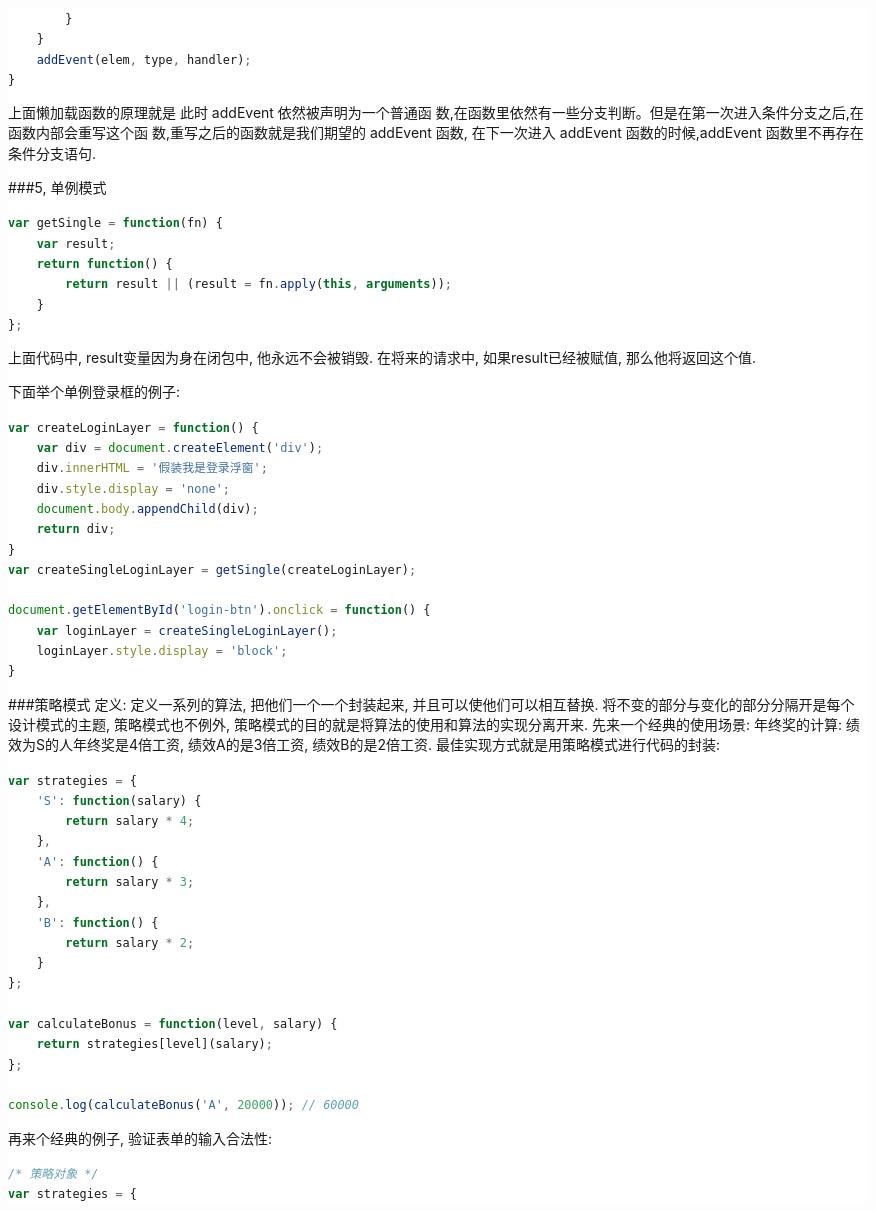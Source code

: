 ```js
        }
    }
    addEvent(elem, type, handler);
}
```
上面懒加载函数的原理就是
此时 addEvent 依然被声明为一个普通函 数,在函数里依然有一些分支判断。但是在第一次进入条件分支之后,在函数内部会重写这个函 数,重写之后的函数就是我们期望的 addEvent 函数,
在下一次进入 addEvent 函数的时候,addEvent 函数里不再存在条件分支语句.

###5, 单例模式
```js
var getSingle = function(fn) {
    var result;
    return function() {
        return result || (result = fn.apply(this, arguments));
    }
};
```
上面代码中, result变量因为身在闭包中, 他永远不会被销毁. 在将来的请求中, 如果result已经被赋值, 那么他将返回这个值.

下面举个单例登录框的例子:
```js
var createLoginLayer = function() {
    var div = document.createElement('div');
    div.innerHTML = '假装我是登录浮窗';
    div.style.display = 'none';
    document.body.appendChild(div);
    return div;
}
var createSingleLoginLayer = getSingle(createLoginLayer);

document.getElementById('login-btn').onclick = function() {
    var loginLayer = createSingleLoginLayer();
    loginLayer.style.display = 'block';
}

```

###策略模式
定义: 定义一系列的算法, 把他们一个一个封装起来, 并且可以使他们可以相互替换.
将不变的部分与变化的部分分隔开是每个设计模式的主题, 策略模式也不例外, 策略模式的目的就是将算法的使用和算法的实现分离开来.
先来一个经典的使用场景: 年终奖的计算: 绩效为S的人年终奖是4倍工资, 绩效A的是3倍工资, 绩效B的是2倍工资.
最佳实现方式就是用策略模式进行代码的封装:
```js
var strategies = {
    'S': function(salary) {
        return salary * 4;
    },
    'A': function() {
        return salary * 3;
    },
    'B': function() {
        return salary * 2;
    }
};

var calculateBonus = function(level, salary) {
    return strategies[level](salary);
};

console.log(calculateBonus('A', 20000)); // 60000
```
再来个经典的例子, 验证表单的输入合法性:
```js
/* 策略对象 */
var strategies = {
```